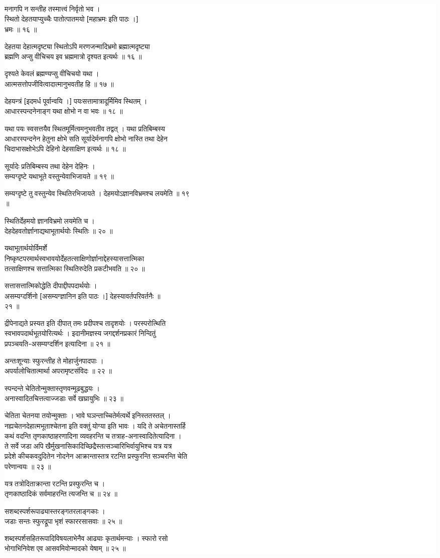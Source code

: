 मनागपि न सन्तीह तस्मात्त्वं निर्वृतो भव ।  
स्थितो देहतयाप्युच्चैः पातोत्पातमयो [महाभ्रमः इति पाठः ।]   
भ्रमः ॥ १६ ॥  
  
देहतया देहात्मदृष्ट्या स्थितोऽपि मरणजन्मादिभ्रमो ब्रह्मात्मदृष्ट्या   
ब्रह्मणि अप्सु वीचिचय इव भ्रह्ममात्रो दृश्यत इत्यर्थः ॥ १६ ॥  
  
दृश्यते केवलं ब्रह्मण्यप्सु वीचिचयो यथा ।  
आत्मसत्तोपजीवित्वादात्मानुभवतीह हि ॥ १७ ॥  
  
देहयन्त्रं [इदमर्ध पूर्वान्वयि ।] पयःसत्तामात्रादूर्मिमिव स्थितम् ।  
आधारस्पन्दनेनाङ्ग यथा क्षोभो न वा भवः ॥ १८ ॥  
  
यथा पयः स्वसत्तयैव स्थितमूर्मित्वमनुभवतीव तद्वत् । यथा प्रतिबिम्बस्य   
आधारस्पन्दनेन हेतुना क्षोभे सति सूर्यादेर्मनागपि क्षोभो नास्ति तथा देहेन   
चिदाभासक्षोभेऽपि देहिनो देहसाक्षिण इत्यर्थः ॥ १८ ॥  
  
सूर्यादेः प्रतिबिम्बस्य तथा देहेन देहिनः ।  
सम्यग्दृष्टे यथाभूते वस्तुन्येवाभिजायते ॥ १९ ॥  
  
सम्यग्दृष्टे तु वस्तुन्येव स्थितिरभिजायते । देहमयोऽज्ञानविभ्रमश्च लयमेति ॥ १९   
॥  
  
स्थितिर्देहमयो ज्ञानविभ्रमो लयमेति च ।  
देहदेहवतोर्ज्ञानाद्यथाभूतार्थयोः स्थितिः ॥ २० ॥  
  
यथाभूतार्थयोर्विमर्शे   
निष्कृष्टपरमार्थस्वभावयोर्देहतत्साक्षिणोर्ज्ञानाद्देहस्यासत्तात्मिका   
तत्साक्षिणश्च सत्तात्मिका स्थितिरुदेति प्रकटीभवति ॥ २० ॥  
  
सत्तासत्तात्मिकोद्धेति दीपाद्दीपपदार्थयोः ।  
असम्यग्दर्शिनो [असम्यग्ज्ञानिन इति पाठः ।] देहस्यावर्तपरिवर्तनैः ॥   
२१ ॥  
  
द्रीपेनाद्यते प्रस्यत इति दीपात् तमः प्रदीपश्च तादृशयोः । परस्परोत्थिति   
स्वभावपदार्थभूतयोरित्यर्थः । इदानीमज्ञस्य जगद्दर्शनप्रकारं निन्दितुं   
प्रपञ्चयति-असम्यग्दर्शिन इत्यादिना ॥ २१ ॥  
  
अन्तःशून्याः स्फुरन्तीह ते मोहार्जुनपादपाः ।  
अपर्यालोचितात्मार्था अपरामृष्टसंविदः ॥ २२ ॥  
  
स्पन्दन्ते चेतितोन्मुक्तास्तृणवन्मूढबुद्धयः ।  
अनास्वादितचित्तत्वाज्जडाः सर्वे खघ्रायुभिः ॥ २३ ॥  
  
चेतिता चेतनया तयोन्मुक्ताः । भावे घञन्ताच्चितेर्मत्वर्थे इनिस्ततस्तल् ।   
नह्यचेतनदेहात्मभूताश्चेतना इति वक्तुं योग्या इति भावः । यदि ते अचेतनास्तर्हि   
कथं वदन्ति तृणकाष्ठाहरणादिना व्यवहरन्ति च तत्राह-अनास्वादितेत्यादिना ।   
ते सर्वे जडा अपि खैर्मुखनासिकादिच्छिद्रैस्तत्सञ्चारिभिर्वायुभिश्च यत्र यत्र   
प्रदेशे कीचकवदुदितेन नोदनेन आक्रान्तास्तत्र रटन्ति प्रस्फुरन्ति सञ्चरन्ति चेति   
परेणान्वयः ॥ २३ ॥  
  
यत्र तत्रोदिताक्रान्ता रटन्ति प्रस्फुरन्ति च ।  
तृणकाष्ठादिकं सर्वमाहरन्ति त्यजन्ति च ॥ २४ ॥  
  
सशब्दस्पर्शरूपाढ्यास्तरङ्गतरलाङ्गकाः ।  
जडाः सन्तः स्फुरद्रूपा भृशं स्फाररसासवाः ॥ २५ ॥  
  
शब्दस्पर्शसहितरूपादिविषयलाभेनैव आढ्याः कृतार्थमन्याः । स्फारो रसो   
भोगाभिनिवेश एव आसवमिवोन्मादको येषाम् ॥ २५ ॥  
  